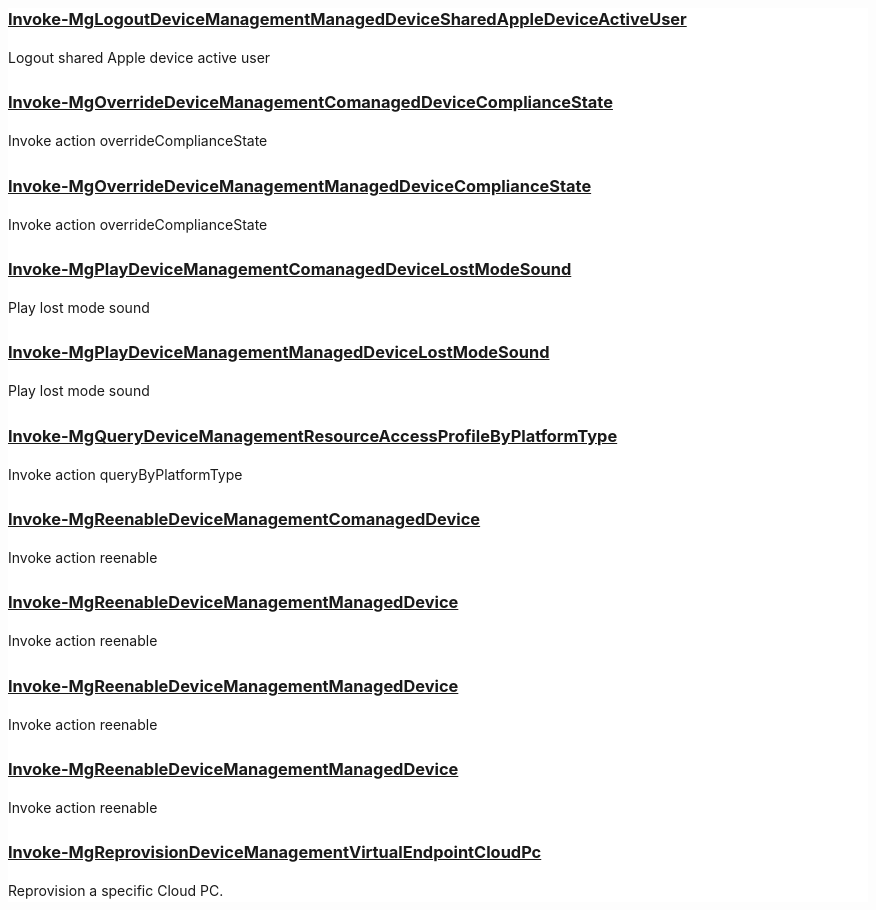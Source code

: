 ### [Invoke-MgLogoutDeviceManagementManagedDeviceSharedAppleDeviceActiveUser](Invoke-MgLogoutDeviceManagementManagedDeviceSharedAppleDeviceActiveUser.md)
Logout shared Apple device active user

### [Invoke-MgOverrideDeviceManagementComanagedDeviceComplianceState](Invoke-MgOverrideDeviceManagementComanagedDeviceComplianceState.md)
Invoke action overrideComplianceState

### [Invoke-MgOverrideDeviceManagementManagedDeviceComplianceState](Invoke-MgOverrideDeviceManagementManagedDeviceComplianceState.md)
Invoke action overrideComplianceState

### [Invoke-MgPlayDeviceManagementComanagedDeviceLostModeSound](Invoke-MgPlayDeviceManagementComanagedDeviceLostModeSound.md)
Play lost mode sound

### [Invoke-MgPlayDeviceManagementManagedDeviceLostModeSound](Invoke-MgPlayDeviceManagementManagedDeviceLostModeSound.md)
Play lost mode sound

### [Invoke-MgQueryDeviceManagementResourceAccessProfileByPlatformType](Invoke-MgQueryDeviceManagementResourceAccessProfileByPlatformType.md)
Invoke action queryByPlatformType

### [Invoke-MgReenableDeviceManagementComanagedDevice](Invoke-MgReenableDeviceManagementComanagedDevice.md)
Invoke action reenable

### [Invoke-MgReenableDeviceManagementManagedDevice](Invoke-MgReenableDeviceManagementManagedDevice.md)
Invoke action reenable

### [Invoke-MgReenableDeviceManagementManagedDevice](Invoke-MgReenableDeviceManagementManagedDevice.md)
Invoke action reenable

### [Invoke-MgReenableDeviceManagementManagedDevice](Invoke-MgReenableDeviceManagementManagedDevice.md)
Invoke action reenable

### [Invoke-MgReprovisionDeviceManagementVirtualEndpointCloudPc](Invoke-MgReprovisionDeviceManagementVirtualEndpointCloudPc.md)
Reprovision a specific Cloud PC.
